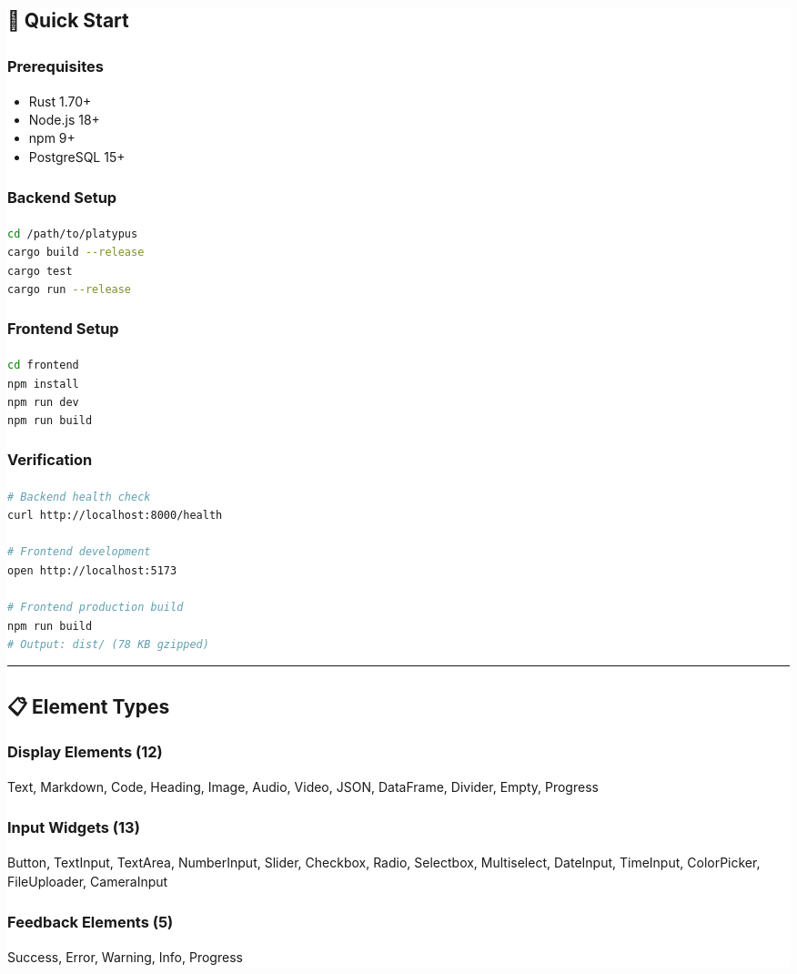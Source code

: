 ## 🚀 Quick Start

### Prerequisites
- Rust 1.70+
- Node.js 18+
- npm 9+
- PostgreSQL 15+

### Backend Setup
```bash
cd /path/to/platypus
cargo build --release
cargo test
cargo run --release
```

### Frontend Setup
```bash
cd frontend
npm install
npm run dev
npm run build
```

### Verification
```bash
# Backend health check
curl http://localhost:8000/health

# Frontend development
open http://localhost:5173

# Frontend production build
npm run build
# Output: dist/ (78 KB gzipped)
```

---

## 📋 Element Types

### Display Elements (12)
Text, Markdown, Code, Heading, Image, Audio, Video, JSON, DataFrame, Divider, Empty, Progress

### Input Widgets (13)
Button, TextInput, TextArea, NumberInput, Slider, Checkbox, Radio, Selectbox, Multiselect, DateInput, TimeInput, ColorPicker, FileUploader, CameraInput

### Feedback Elements (5)
Success, Error, Warning, Info, Progress
